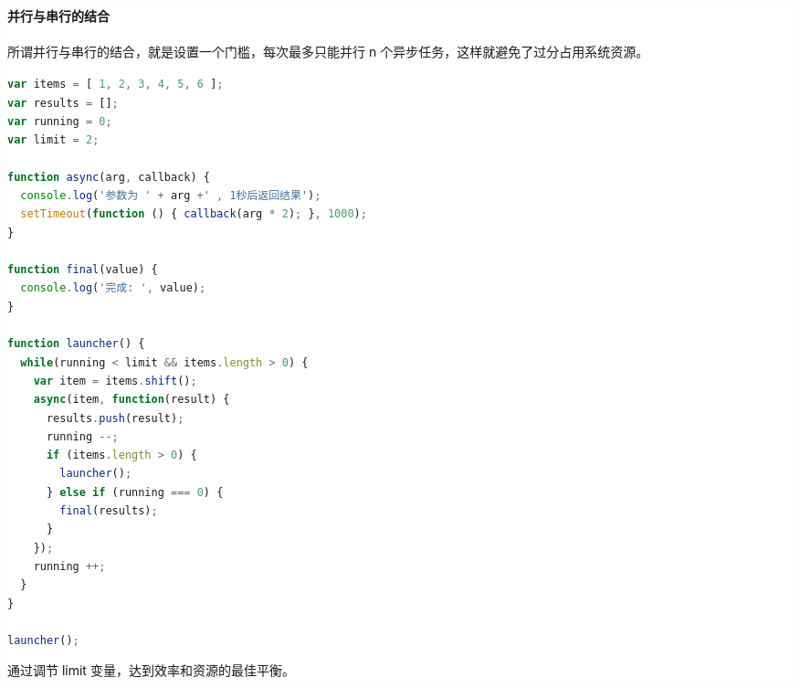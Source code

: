 #### 并行与串行的结合

所谓并行与串行的结合，就是设置一个门槛，每次最多只能并行 n 个异步任务，这样就避免了过分占用系统资源。

```js
var items = [ 1, 2, 3, 4, 5, 6 ];
var results = [];
var running = 0;
var limit = 2;

function async(arg, callback) {
  console.log('参数为 ' + arg +' , 1秒后返回结果');
  setTimeout(function () { callback(arg * 2); }, 1000);
}

function final(value) {
  console.log('完成: ', value);
}

function launcher() {
  while(running < limit && items.length > 0) {
    var item = items.shift();
    async(item, function(result) {
      results.push(result);
      running --;
      if (items.length > 0) {
        launcher();
      } else if (running === 0) {
        final(results);
      }
    });
    running ++;
  }
}

launcher();
```

通过调节 limit 变量，达到效率和资源的最佳平衡。